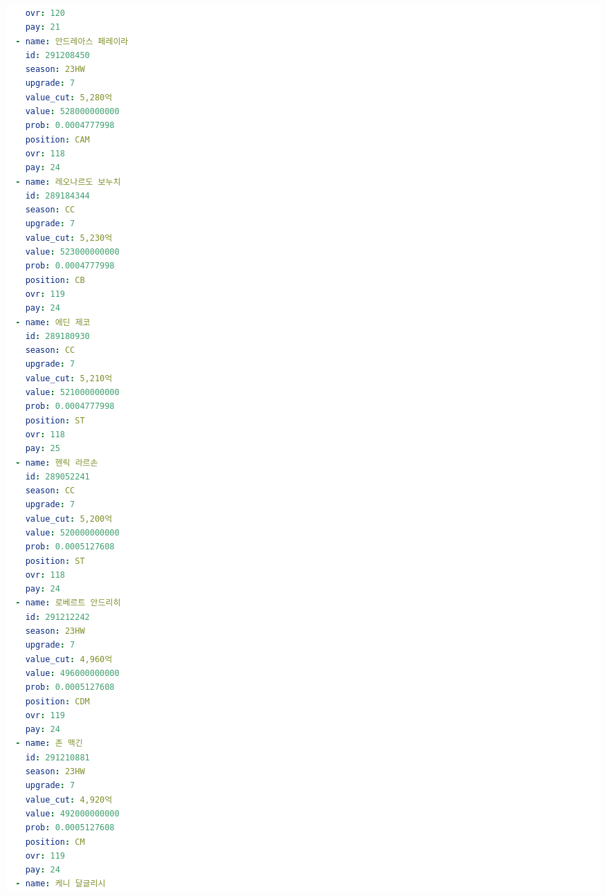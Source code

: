 ```yaml
    ovr: 120
    pay: 21
  - name: 안드레아스 페레이라
    id: 291208450
    season: 23HW
    upgrade: 7
    value_cut: 5,280억
    value: 528000000000
    prob: 0.0004777998
    position: CAM
    ovr: 118
    pay: 24
  - name: 레오나르도 보누치
    id: 289184344
    season: CC
    upgrade: 7
    value_cut: 5,230억
    value: 523000000000
    prob: 0.0004777998
    position: CB
    ovr: 119
    pay: 24
  - name: 에딘 제코
    id: 289180930
    season: CC
    upgrade: 7
    value_cut: 5,210억
    value: 521000000000
    prob: 0.0004777998
    position: ST
    ovr: 118
    pay: 25
  - name: 헨릭 라르손
    id: 289052241
    season: CC
    upgrade: 7
    value_cut: 5,200억
    value: 520000000000
    prob: 0.0005127608
    position: ST
    ovr: 118
    pay: 24
  - name: 로베르트 안드리히
    id: 291212242
    season: 23HW
    upgrade: 7
    value_cut: 4,960억
    value: 496000000000
    prob: 0.0005127608
    position: CDM
    ovr: 119
    pay: 24
  - name: 존 맥긴
    id: 291210881
    season: 23HW
    upgrade: 7
    value_cut: 4,920억
    value: 492000000000
    prob: 0.0005127608
    position: CM
    ovr: 119
    pay: 24
  - name: 케니 달글리시
```